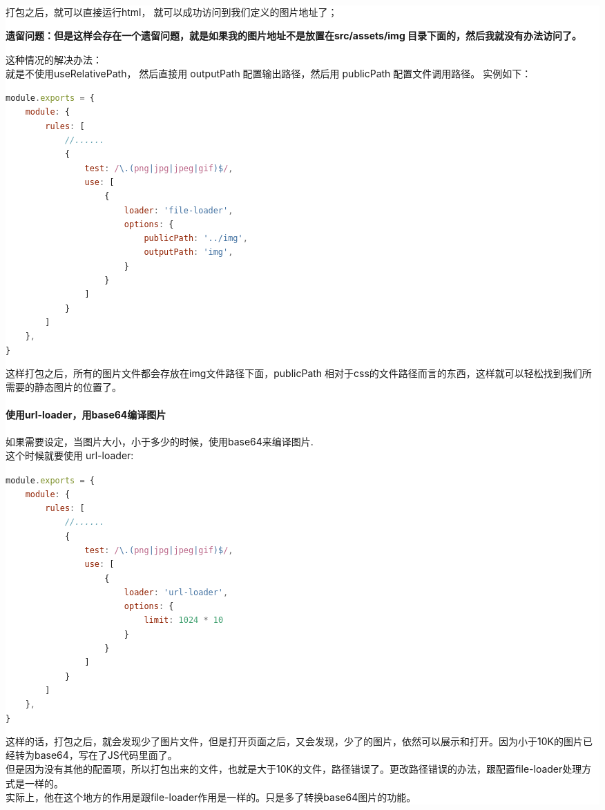 打包之后，就可以直接运行html， 就可以成功访问到我们定义的图片地址了；               

**遗留问题：但是这样会存在一个遗留问题，就是如果我的图片地址不是放置在src/assets/img 目录下面的，然后我就没有办法访问了。**                 

这种情况的解决办法：              
就是不使用useRelativePath， 然后直接用 outputPath 配置输出路径，然后用 publicPath 配置文件调用路径。
实例如下：                   
```javascript
module.exports = {
    module: {
        rules: [
            //......
            {
                test: /\.(png|jpg|jpeg|gif)$/,
                use: [
                    {
                        loader: 'file-loader',
                        options: {
                            publicPath: '../img',
                            outputPath: 'img',
                        }
                    }
                ]
            }
        ]
    },
}
```
这样打包之后，所有的图片文件都会存放在img文件路径下面，publicPath 相对于css的文件路径而言的东西，这样就可以轻松找到我们所需要的静态图片的位置了。                   

#### 使用url-loader，用base64编译图片                    
如果需要设定，当图片大小，小于多少的时候，使用base64来编译图片.                 
这个时候就要使用 url-loader:                
```javascript
module.exports = {
    module: {
        rules: [
            //......
            {
                test: /\.(png|jpg|jpeg|gif)$/,
                use: [
                    {
                        loader: 'url-loader',
                        options: {
                            limit: 1024 * 10
                        }
                    }
                ]
            }
        ]
    },
}
```
这样的话，打包之后，就会发现少了图片文件，但是打开页面之后，又会发现，少了的图片，依然可以展示和打开。因为小于10K的图片已经转为base64，写在了JS代码里面了。                 
但是因为没有其他的配置项，所以打包出来的文件，也就是大于10K的文件，路径错误了。更改路径错误的办法，跟配置file-loader处理方式是一样的。                  
实际上，他在这个地方的作用是跟file-loader作用是一样的。只是多了转换base64图片的功能。
